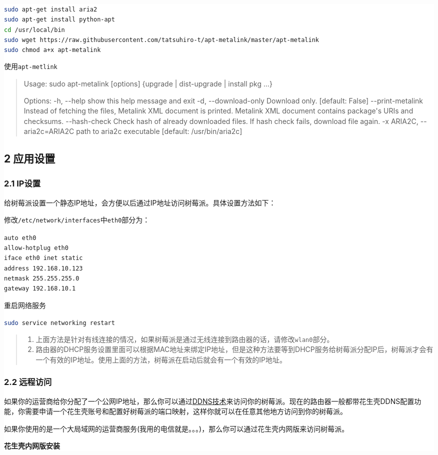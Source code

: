 ``` bash
sudo apt-get install aria2
sudo apt-get install python-apt
cd /usr/local/bin
sudo wget https://raw.githubusercontent.com/tatsuhiro-t/apt-metalink/master/apt-metalink
sudo chmod a+x apt-metalink
```

使用`apt-metlink`

> Usage: sudo apt-metalink [options] {upgrade | dist-upgrade | install pkg ...}
>
> Options:
>   -h, --help            show this help message and exit
>   -d, --download-only   Download only. [default: False]
>   --print-metalink      Instead of fetching the files, Metalink XML document is printed. Metalink XML document contains package's URIs and checksums.
>   --hash-check          Check hash of already downloaded files. If hash check fails, download file again.
>   -x ARIA2C, --aria2c=ARIA2C path to aria2c executable [default: /usr/bin/aria2c]

## 2 应用设置

### 2.1 IP设置

给树莓派设置一个静态IP地址，会方便以后通过IP地址访问树莓派。具体设置方法如下：

修改`/etc/network/interfaces`中`eth0`部分为：

``` bash
auto eth0
allow-hotplug eth0
iface eth0 inet static
address 192.168.10.123
netmask 255.255.255.0
gateway 192.168.10.1
```

重启网络服务
``` bash
sudo service networking restart
```

> 1. 上面方法是针对有线连接的情况，如果树莓派是通过无线连接到路由器的话，请修改`wlan0`部分。
> 2. 路由器的DHCP服务设置里面可以根据MAC地址来绑定IP地址，但是这种方法要等到DHCP服务给树莓派分配IP后，树莓派才会有一个有效的IP地址。使用上面的方法，树莓派在启动后就会有一个有效的IP地址。

### 2.2 远程访问

如果你的运营商给你分配了一个公网IP地址，那么你可以通过[DDNS技术](https://en.wikipedia.org/wiki/Dynamic_DNS)来访问你的树莓派。现在的路由器一般都带花生壳DDNS配置功能，你需要申请一个花生壳账号和配置好树莓派的端口映射，这样你就可以在任意其他地方访问到你的树莓派。

如果你使用的是一个大局域网的运营商服务(我用的电信就是。。。)，那么你可以通过花生壳内网版来访问树莓派。

**花生壳内网版安装**
